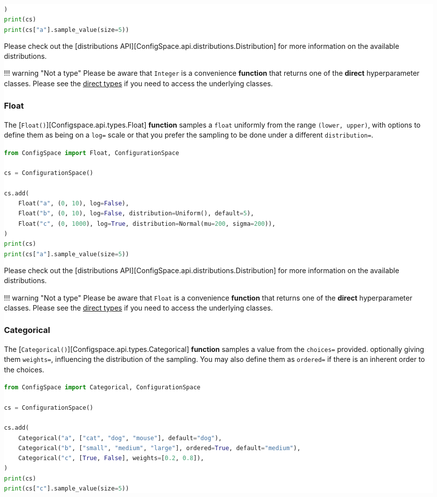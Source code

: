 ```python exec="True" result="python" source="material-block"
)
print(cs)
print(cs["a"].sample_value(size=5))
```

Please check out the [distributions API][ConfigSpace.api.distributions.Distribution] for more information on the available
distributions.

!!! warning "Not a type"
    Please be aware that `Integer` is a convenience **function** that returns
    one of the **direct** hyperparameter classes. Please see the [direct types](#direct-types) if you need to
    access the underlying classes.

### Float
The [`Float()`][Configspace.api.types.Float] **function** samples a `float` uniformly from the range `(lower, upper)`,
with options to define them as being on a `log=` scale or
that you prefer the sampling to be done under a different `distribution=`.
```python exec="True" result="python" source="material-block"
from ConfigSpace import Float, ConfigurationSpace

cs = ConfigurationSpace()

cs.add(
    Float("a", (0, 10), log=False),
    Float("b", (0, 10), log=False, distribution=Uniform(), default=5),
    Float("c", (0, 1000), log=True, distribution=Normal(mu=200, sigma=200)),
)
print(cs)
print(cs["a"].sample_value(size=5))
```

Please check out the [distributions API][ConfigSpace.api.distributions.Distribution] for more information on the available
distributions.

!!! warning "Not a type"
    Please be aware that `Float` is a convenience **function** that returns
    one of the **direct** hyperparameter classes. Please see the [direct types](#direct-types) if you need to
    access the underlying classes.

### Categorical
The [`Categorical()`][Configspace.api.types.Categorical] **function** samples a value from the `choices=` provided.
optionally giving them `weights=`, influencing the distribution of the sampling. You may also define them
as `ordered=` if there is an inherent order to the choices.
```python exec="True" result="python" source="material-block"
from ConfigSpace import Categorical, ConfigurationSpace

cs = ConfigurationSpace()

cs.add(
    Categorical("a", ["cat", "dog", "mouse"], default="dog"),
    Categorical("b", ["small", "medium", "large"], ordered=True, default="medium"),
    Categorical("c", [True, False], weights=[0.2, 0.8]),
)
print(cs)
print(cs["c"].sample_value(size=5))
```
